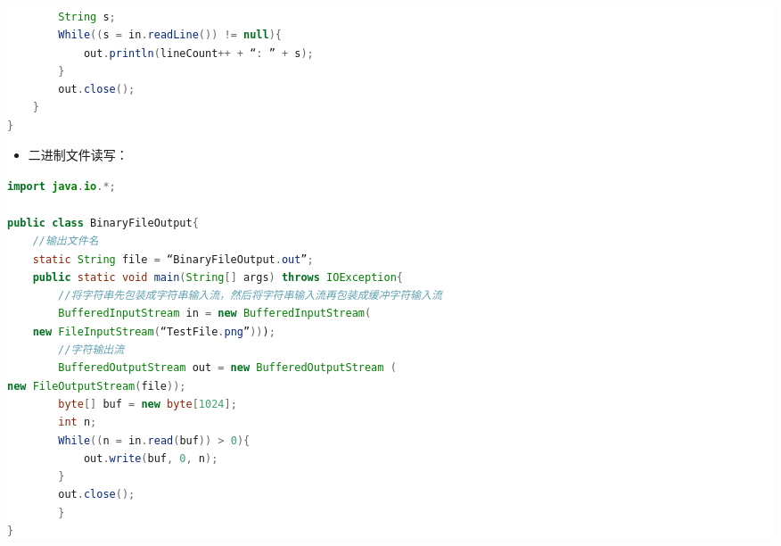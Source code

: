 ``` java
        String s;  
        While((s = in.readLine()) != null){  
            out.println(lineCount++ + “: ” + s);  
        }  
        out.close();  
    }  
}  
```

* 二进制文件读写：

``` java
import java.io.*;  
  
public class BinaryFileOutput{  
    //输出文件名  
    static String file = “BinaryFileOutput.out”;  
    public static void main(String[] args) throws IOException{  
        //将字符串先包装成字符串输入流，然后将字符串输入流再包装成缓冲字符输入流  
        BufferedInputStream in = new BufferedInputStream(  
    new FileInputStream(“TestFile.png”)));  
        //字符输出流  
        BufferedOutputStream out = new BufferedOutputStream (  
new FileOutputStream(file));  
        byte[] buf = new byte[1024];  
        int n;  
        While((n = in.read(buf)) > 0){  
            out.write(buf, 0, n);  
        }  
        out.close();  
        }  
}  
```

